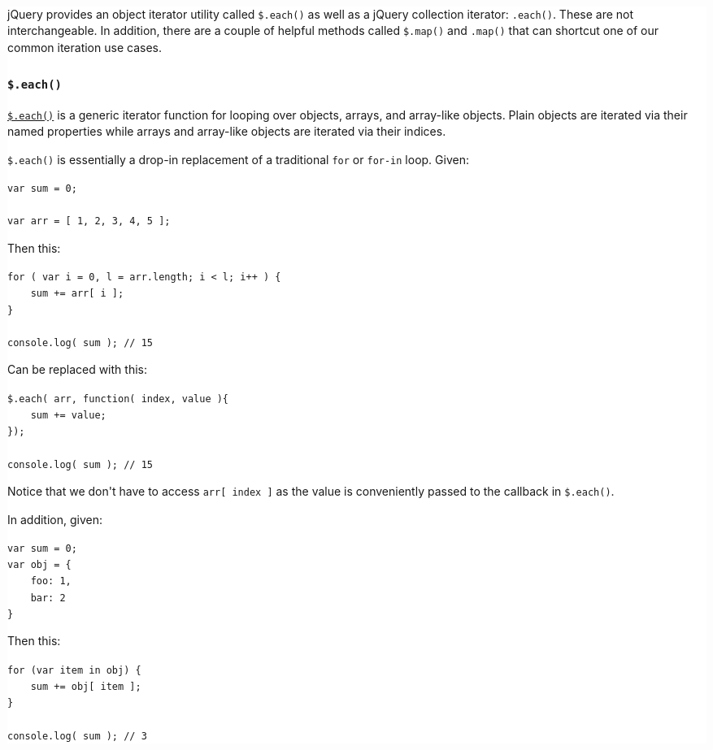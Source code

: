 <script>{
	"title": "Iterating over jQuery and non-jQuery Objects"
}</script>

jQuery provides an object iterator utility called `$.each()` as well as a jQuery collection iterator: `.each()`. These are not interchangeable. In addition, there are a couple of helpful methods called `$.map()` and `.map()` that can shortcut one of our common iteration use cases.

### `$.each()`

[`$.each()`](http://api.jquery.com/jQuery.each/) is a generic iterator function for looping over objects, arrays, and array-like objects. Plain objects are iterated via their named properties while arrays and array-like objects are iterated via their indices.

`$.each()` is essentially a drop-in replacement of a traditional `for` or `for-in` loop. Given:

```
var sum = 0;

var arr = [ 1, 2, 3, 4, 5 ];
```

Then this:

```
for ( var i = 0, l = arr.length; i < l; i++ ) {
	sum += arr[ i ];
}

console.log( sum ); // 15
```

Can be replaced with this:

```
$.each( arr, function( index, value ){
	sum += value;
});

console.log( sum ); // 15
```

Notice that we don't have to access `arr[ index ]` as the value is conveniently passed to the callback in `$.each()`.

In addition, given:

```
var sum = 0;
var obj = {
	foo: 1,
	bar: 2
}
```

Then this:

```
for (var item in obj) {
	sum += obj[ item ];
}

console.log( sum ); // 3
```
